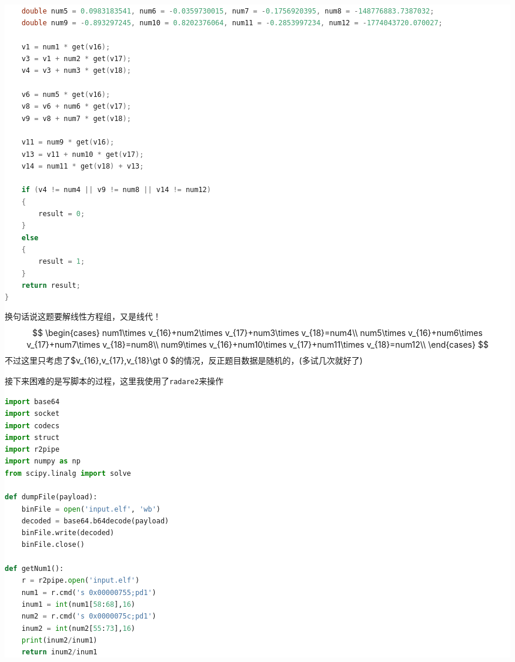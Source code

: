 ```c++
	double num5 = 0.0983183541, num6 = -0.0359730015, num7 = -0.1756920395, num8 = -148776883.7387032;
	double num9 = -0.893297245, num10 = 0.8202376064, num11 = -0.2853997234, num12 = -1774043720.070027;

	v1 = num1 * get(v16);
	v3 = v1 + num2 * get(v17);
	v4 = v3 + num3 * get(v18);

	v6 = num5 * get(v16);
	v8 = v6 + num6 * get(v17);
	v9 = v8 + num7 * get(v18);

	v11 = num9 * get(v16);
	v13 = v11 + num10 * get(v17);
	v14 = num11 * get(v18) + v13;

	if (v4 != num4 || v9 != num8 || v14 != num12)
	{
		result = 0;
	}
	else
	{
		result = 1;
	}
	return result;
}
```

换句话说这题要解线性方程组，又是线代！
$$
\begin{cases}
num1\times v_{16}+num2\times v_{17}+num3\times v_{18}=num4\\
num5\times v_{16}+num6\times v_{17}+num7\times v_{18}=num8\\
num9\times v_{16}+num10\times v_{17}+num11\times v_{18}=num12\\
\end{cases}
$$
不过这里只考虑了$v_{16},v_{17},v_{18}\gt 0 $的情况，反正题目数据是随机的，(多试几次就好了)

接下来困难的是写脚本的过程，这里我使用了`radare2`来操作

```python
import base64
import socket
import codecs
import struct
import r2pipe
import numpy as np
from scipy.linalg import solve

def dumpFile(payload):
    binFile = open('input.elf', 'wb')
    decoded = base64.b64decode(payload)
    binFile.write(decoded)
    binFile.close()

def getNum1():
    r = r2pipe.open('input.elf')
    num1 = r.cmd('s 0x00000755;pd1')
    inum1 = int(num1[58:68],16)
    num2 = r.cmd('s 0x0000075c;pd1')
    inum2 = int(num2[55:73],16)
    print(inum2/inum1)
    return inum2/inum1
```